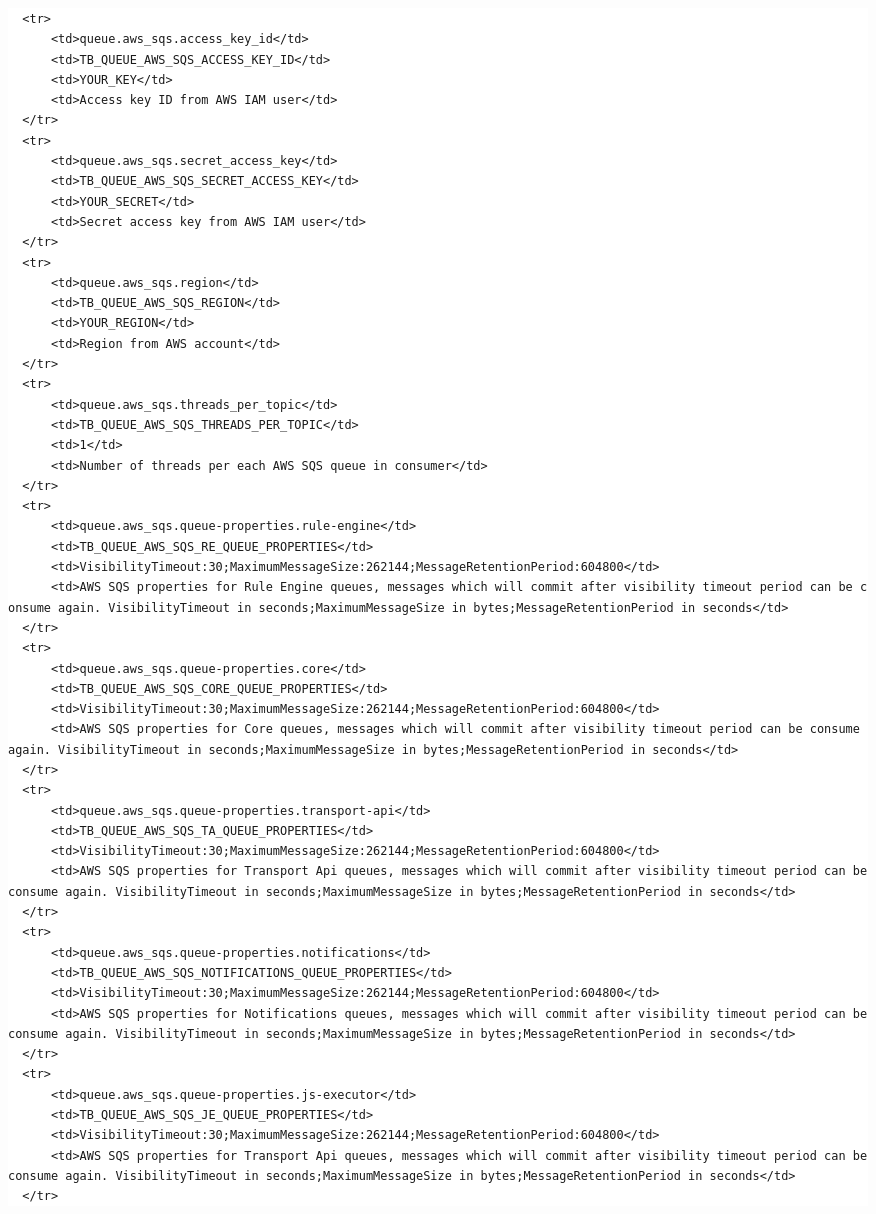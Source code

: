       <tr>
          <td>queue.aws_sqs.access_key_id</td>
          <td>TB_QUEUE_AWS_SQS_ACCESS_KEY_ID</td>
          <td>YOUR_KEY</td>
          <td>Access key ID from AWS IAM user</td>
      </tr>
      <tr>
          <td>queue.aws_sqs.secret_access_key</td>
          <td>TB_QUEUE_AWS_SQS_SECRET_ACCESS_KEY</td>
          <td>YOUR_SECRET</td>
          <td>Secret access key from AWS IAM user</td>
      </tr>
      <tr>
          <td>queue.aws_sqs.region</td>
          <td>TB_QUEUE_AWS_SQS_REGION</td>
          <td>YOUR_REGION</td>
          <td>Region from AWS account</td>
      </tr>
      <tr>
          <td>queue.aws_sqs.threads_per_topic</td>
          <td>TB_QUEUE_AWS_SQS_THREADS_PER_TOPIC</td>
          <td>1</td>
          <td>Number of threads per each AWS SQS queue in consumer</td>
      </tr>
      <tr>
          <td>queue.aws_sqs.queue-properties.rule-engine</td>
          <td>TB_QUEUE_AWS_SQS_RE_QUEUE_PROPERTIES</td>
          <td>VisibilityTimeout:30;MaximumMessageSize:262144;MessageRetentionPeriod:604800</td>
          <td>AWS SQS properties for Rule Engine queues, messages which will commit after visibility timeout period can be consume again. VisibilityTimeout in seconds;MaximumMessageSize in bytes;MessageRetentionPeriod in seconds</td>
      </tr>
      <tr>
          <td>queue.aws_sqs.queue-properties.core</td>
          <td>TB_QUEUE_AWS_SQS_CORE_QUEUE_PROPERTIES</td>
          <td>VisibilityTimeout:30;MaximumMessageSize:262144;MessageRetentionPeriod:604800</td>
          <td>AWS SQS properties for Core queues, messages which will commit after visibility timeout period can be consume again. VisibilityTimeout in seconds;MaximumMessageSize in bytes;MessageRetentionPeriod in seconds</td>
      </tr>
      <tr>
          <td>queue.aws_sqs.queue-properties.transport-api</td>
          <td>TB_QUEUE_AWS_SQS_TA_QUEUE_PROPERTIES</td>
          <td>VisibilityTimeout:30;MaximumMessageSize:262144;MessageRetentionPeriod:604800</td>
          <td>AWS SQS properties for Transport Api queues, messages which will commit after visibility timeout period can be consume again. VisibilityTimeout in seconds;MaximumMessageSize in bytes;MessageRetentionPeriod in seconds</td>
      </tr>
      <tr>
          <td>queue.aws_sqs.queue-properties.notifications</td>
          <td>TB_QUEUE_AWS_SQS_NOTIFICATIONS_QUEUE_PROPERTIES</td>
          <td>VisibilityTimeout:30;MaximumMessageSize:262144;MessageRetentionPeriod:604800</td>
          <td>AWS SQS properties for Notifications queues, messages which will commit after visibility timeout period can be consume again. VisibilityTimeout in seconds;MaximumMessageSize in bytes;MessageRetentionPeriod in seconds</td>
      </tr>
      <tr>
          <td>queue.aws_sqs.queue-properties.js-executor</td>
          <td>TB_QUEUE_AWS_SQS_JE_QUEUE_PROPERTIES</td>
          <td>VisibilityTimeout:30;MaximumMessageSize:262144;MessageRetentionPeriod:604800</td>
          <td>AWS SQS properties for Transport Api queues, messages which will commit after visibility timeout period can be consume again. VisibilityTimeout in seconds;MaximumMessageSize in bytes;MessageRetentionPeriod in seconds</td>
      </tr>